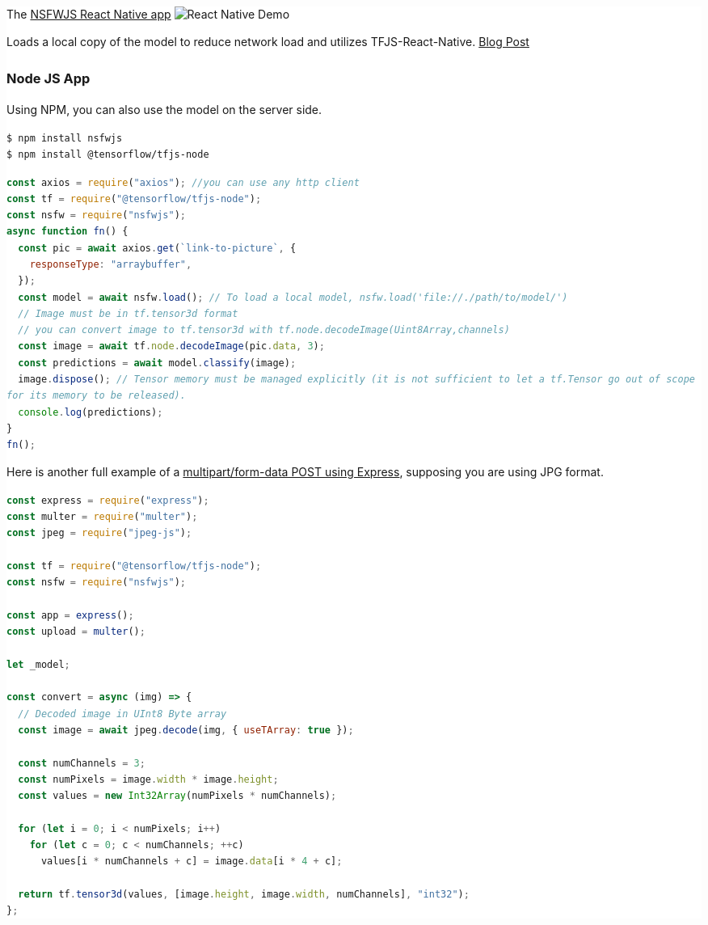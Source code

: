 The [NSFWJS React Native app](https://github.com/infinitered/nsfwjs-mobile)
![React Native Demo](./_art/nsfwjs-mobile.jpg)

Loads a local copy of the model to reduce network load and utilizes TFJS-React-Native. [Blog Post](https://shift.infinite.red/nsfw-js-for-react-native-a37c9ba45fe9)

### Node JS App

Using NPM, you can also use the model on the server side.

```bash
$ npm install nsfwjs
$ npm install @tensorflow/tfjs-node
```

```javascript
const axios = require("axios"); //you can use any http client
const tf = require("@tensorflow/tfjs-node");
const nsfw = require("nsfwjs");
async function fn() {
  const pic = await axios.get(`link-to-picture`, {
    responseType: "arraybuffer",
  });
  const model = await nsfw.load(); // To load a local model, nsfw.load('file://./path/to/model/')
  // Image must be in tf.tensor3d format
  // you can convert image to tf.tensor3d with tf.node.decodeImage(Uint8Array,channels)
  const image = await tf.node.decodeImage(pic.data, 3);
  const predictions = await model.classify(image);
  image.dispose(); // Tensor memory must be managed explicitly (it is not sufficient to let a tf.Tensor go out of scope for its memory to be released).
  console.log(predictions);
}
fn();
```

Here is another full example of a [multipart/form-data POST using Express](examples/node_demo), supposing you are using JPG format.

```javascript
const express = require("express");
const multer = require("multer");
const jpeg = require("jpeg-js");

const tf = require("@tensorflow/tfjs-node");
const nsfw = require("nsfwjs");

const app = express();
const upload = multer();

let _model;

const convert = async (img) => {
  // Decoded image in UInt8 Byte array
  const image = await jpeg.decode(img, { useTArray: true });

  const numChannels = 3;
  const numPixels = image.width * image.height;
  const values = new Int32Array(numPixels * numChannels);

  for (let i = 0; i < numPixels; i++)
    for (let c = 0; c < numChannels; ++c)
      values[i * numChannels + c] = image.data[i * 4 + c];

  return tf.tensor3d(values, [image.height, image.width, numChannels], "int32");
};

```